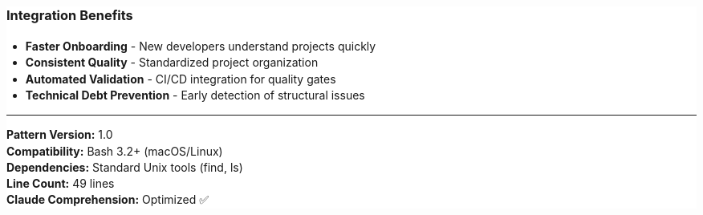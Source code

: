 ### Integration Benefits
- **Faster Onboarding** - New developers understand projects quickly
- **Consistent Quality** - Standardized project organization
- **Automated Validation** - CI/CD integration for quality gates
- **Technical Debt Prevention** - Early detection of structural issues

---

**Pattern Version:** 1.0  
**Compatibility:** Bash 3.2+ (macOS/Linux)  
**Dependencies:** Standard Unix tools (find, ls)  
**Line Count:** 49 lines  
**Claude Comprehension:** Optimized ✅